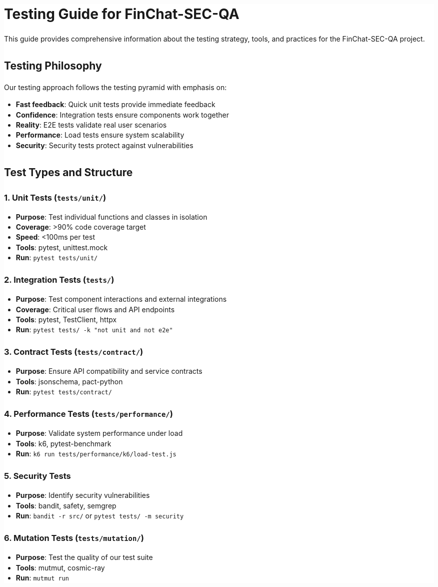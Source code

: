 # Testing Guide for FinChat-SEC-QA

This guide provides comprehensive information about the testing strategy, tools, and practices for the FinChat-SEC-QA project.

## Testing Philosophy

Our testing approach follows the testing pyramid with emphasis on:
- **Fast feedback**: Quick unit tests provide immediate feedback
- **Confidence**: Integration tests ensure components work together
- **Reality**: E2E tests validate real user scenarios
- **Performance**: Load tests ensure system scalability
- **Security**: Security tests protect against vulnerabilities

## Test Types and Structure

### 1. Unit Tests (`tests/unit/`)
- **Purpose**: Test individual functions and classes in isolation
- **Coverage**: >90% code coverage target
- **Speed**: <100ms per test
- **Tools**: pytest, unittest.mock
- **Run**: `pytest tests/unit/`

### 2. Integration Tests (`tests/`)
- **Purpose**: Test component interactions and external integrations
- **Coverage**: Critical user flows and API endpoints
- **Tools**: pytest, TestClient, httpx
- **Run**: `pytest tests/ -k "not unit and not e2e"`

### 3. Contract Tests (`tests/contract/`)
- **Purpose**: Ensure API compatibility and service contracts
- **Tools**: jsonschema, pact-python
- **Run**: `pytest tests/contract/`

### 4. Performance Tests (`tests/performance/`)
- **Purpose**: Validate system performance under load
- **Tools**: k6, pytest-benchmark
- **Run**: `k6 run tests/performance/k6/load-test.js`

### 5. Security Tests
- **Purpose**: Identify security vulnerabilities
- **Tools**: bandit, safety, semgrep
- **Run**: `bandit -r src/` or `pytest tests/ -m security`

### 6. Mutation Tests (`tests/mutation/`)
- **Purpose**: Test the quality of our test suite
- **Tools**: mutmut, cosmic-ray
- **Run**: `mutmut run`
